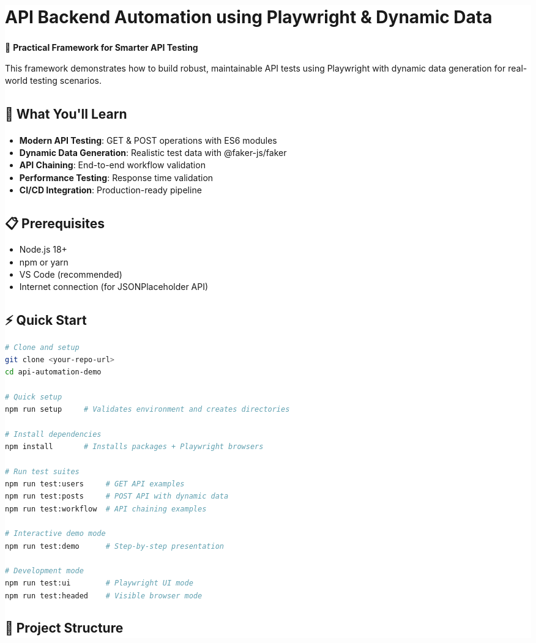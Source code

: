 # API Backend Automation using Playwright & Dynamic Data

🚀 **Practical Framework for Smarter API Testing**

This framework demonstrates how to build robust, maintainable API tests using Playwright with dynamic data generation for real-world testing scenarios.

## 🎯 What You'll Learn

- **Modern API Testing**: GET & POST operations with ES6 modules
- **Dynamic Data Generation**: Realistic test data with @faker-js/faker
- **API Chaining**: End-to-end workflow validation
- **Performance Testing**: Response time validation
- **CI/CD Integration**: Production-ready pipeline

## 📋 Prerequisites

- Node.js 18+ 
- npm or yarn
- VS Code (recommended)
- Internet connection (for JSONPlaceholder API)

## ⚡ Quick Start

```bash
# Clone and setup
git clone <your-repo-url>
cd api-automation-demo

# Quick setup
npm run setup     # Validates environment and creates directories

# Install dependencies
npm install       # Installs packages + Playwright browsers

# Run test suites
npm run test:users     # GET API examples
npm run test:posts     # POST API with dynamic data
npm run test:workflow  # API chaining examples

# Interactive demo mode
npm run test:demo      # Step-by-step presentation

# Development mode
npm run test:ui        # Playwright UI mode
npm run test:headed    # Visible browser mode
```

## 📁 Project Structure
